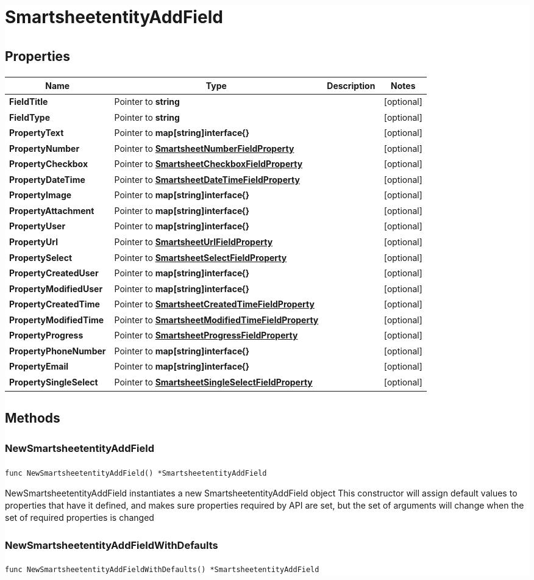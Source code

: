 # SmartsheetentityAddField

## Properties

Name | Type | Description | Notes
------------ | ------------- | ------------- | -------------
**FieldTitle** | Pointer to **string** |  | [optional] 
**FieldType** | Pointer to **string** |  | [optional] 
**PropertyText** | Pointer to **map[string]interface{}** |  | [optional] 
**PropertyNumber** | Pointer to [**SmartsheetNumberFieldProperty**](SmartsheetNumberFieldProperty.md) |  | [optional] 
**PropertyCheckbox** | Pointer to [**SmartsheetCheckboxFieldProperty**](SmartsheetCheckboxFieldProperty.md) |  | [optional] 
**PropertyDateTime** | Pointer to [**SmartsheetDateTimeFieldProperty**](SmartsheetDateTimeFieldProperty.md) |  | [optional] 
**PropertyImage** | Pointer to **map[string]interface{}** |  | [optional] 
**PropertyAttachment** | Pointer to **map[string]interface{}** |  | [optional] 
**PropertyUser** | Pointer to **map[string]interface{}** |  | [optional] 
**PropertyUrl** | Pointer to [**SmartsheetUrlFieldProperty**](SmartsheetUrlFieldProperty.md) |  | [optional] 
**PropertySelect** | Pointer to [**SmartsheetSelectFieldProperty**](SmartsheetSelectFieldProperty.md) |  | [optional] 
**PropertyCreatedUser** | Pointer to **map[string]interface{}** |  | [optional] 
**PropertyModifiedUser** | Pointer to **map[string]interface{}** |  | [optional] 
**PropertyCreatedTime** | Pointer to [**SmartsheetCreatedTimeFieldProperty**](SmartsheetCreatedTimeFieldProperty.md) |  | [optional] 
**PropertyModifiedTime** | Pointer to [**SmartsheetModifiedTimeFieldProperty**](SmartsheetModifiedTimeFieldProperty.md) |  | [optional] 
**PropertyProgress** | Pointer to [**SmartsheetProgressFieldProperty**](SmartsheetProgressFieldProperty.md) |  | [optional] 
**PropertyPhoneNumber** | Pointer to **map[string]interface{}** |  | [optional] 
**PropertyEmail** | Pointer to **map[string]interface{}** |  | [optional] 
**PropertySingleSelect** | Pointer to [**SmartsheetSingleSelectFieldProperty**](SmartsheetSingleSelectFieldProperty.md) |  | [optional] 

## Methods

### NewSmartsheetentityAddField

`func NewSmartsheetentityAddField() *SmartsheetentityAddField`

NewSmartsheetentityAddField instantiates a new SmartsheetentityAddField object
This constructor will assign default values to properties that have it defined,
and makes sure properties required by API are set, but the set of arguments
will change when the set of required properties is changed

### NewSmartsheetentityAddFieldWithDefaults

`func NewSmartsheetentityAddFieldWithDefaults() *SmartsheetentityAddField`
